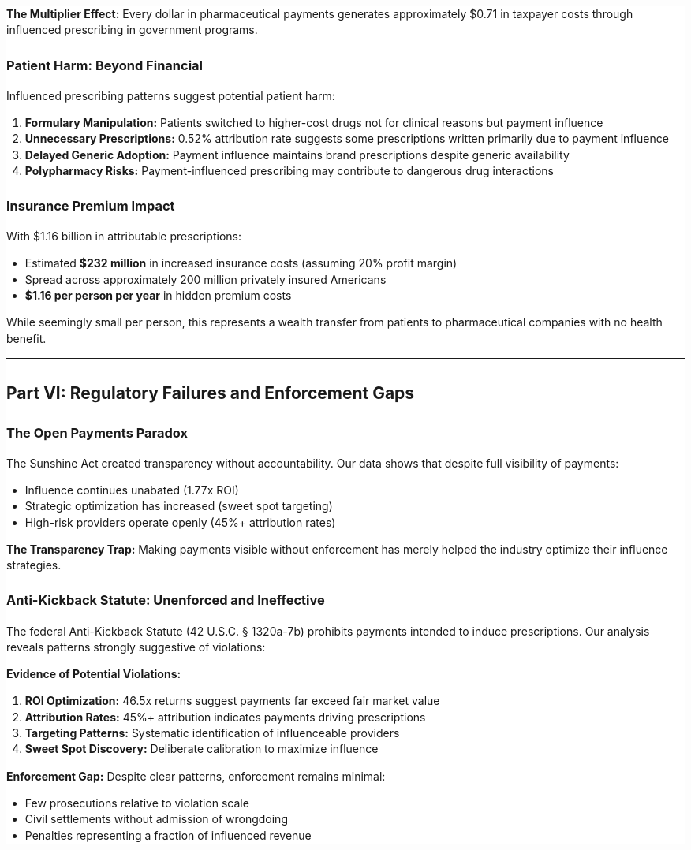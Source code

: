 **The Multiplier Effect:** Every dollar in pharmaceutical payments generates approximately $0.71 in taxpayer costs through influenced prescribing in government programs.

### Patient Harm: Beyond Financial

Influenced prescribing patterns suggest potential patient harm:

1. **Formulary Manipulation:** Patients switched to higher-cost drugs not for clinical reasons but payment influence
2. **Unnecessary Prescriptions:** 0.52% attribution rate suggests some prescriptions written primarily due to payment influence
3. **Delayed Generic Adoption:** Payment influence maintains brand prescriptions despite generic availability
4. **Polypharmacy Risks:** Payment-influenced prescribing may contribute to dangerous drug interactions

### Insurance Premium Impact

With $1.16 billion in attributable prescriptions:
- Estimated **$232 million** in increased insurance costs (assuming 20% profit margin)
- Spread across approximately 200 million privately insured Americans
- **$1.16 per person per year** in hidden premium costs

While seemingly small per person, this represents a wealth transfer from patients to pharmaceutical companies with no health benefit.

---

## Part VI: Regulatory Failures and Enforcement Gaps

### The Open Payments Paradox

The Sunshine Act created transparency without accountability. Our data shows that despite full visibility of payments:
- Influence continues unabated (1.77x ROI)
- Strategic optimization has increased (sweet spot targeting)
- High-risk providers operate openly (45%+ attribution rates)

**The Transparency Trap:** Making payments visible without enforcement has merely helped the industry optimize their influence strategies.

### Anti-Kickback Statute: Unenforced and Ineffective

The federal Anti-Kickback Statute (42 U.S.C. § 1320a-7b) prohibits payments intended to induce prescriptions. Our analysis reveals patterns strongly suggestive of violations:

**Evidence of Potential Violations:**
1. **ROI Optimization:** 46.5x returns suggest payments far exceed fair market value
2. **Attribution Rates:** 45%+ attribution indicates payments driving prescriptions
3. **Targeting Patterns:** Systematic identification of influenceable providers
4. **Sweet Spot Discovery:** Deliberate calibration to maximize influence

**Enforcement Gap:** Despite clear patterns, enforcement remains minimal:
- Few prosecutions relative to violation scale
- Civil settlements without admission of wrongdoing
- Penalties representing a fraction of influenced revenue
